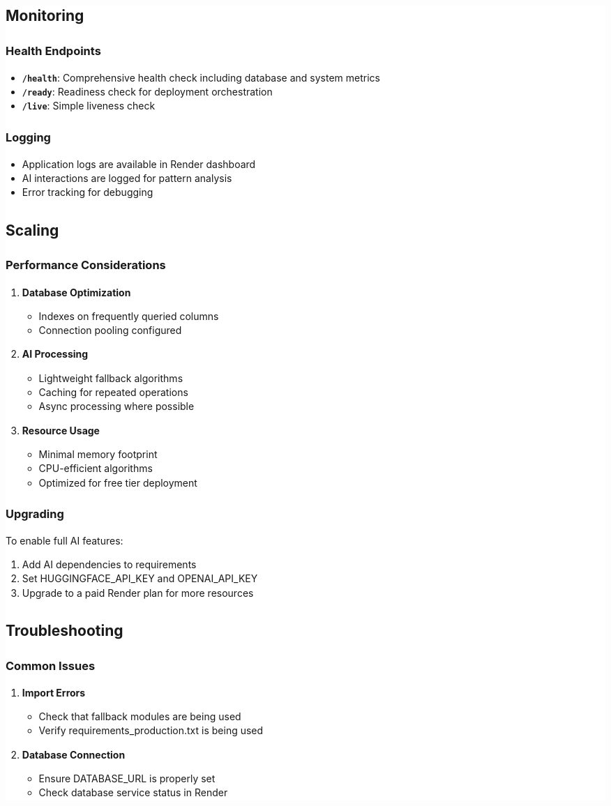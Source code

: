 ## Monitoring

### Health Endpoints

- **`/health`**: Comprehensive health check including database and system metrics
- **`/ready`**: Readiness check for deployment orchestration
- **`/live`**: Simple liveness check

### Logging

- Application logs are available in Render dashboard
- AI interactions are logged for pattern analysis
- Error tracking for debugging

## Scaling

### Performance Considerations

1. **Database Optimization**
   - Indexes on frequently queried columns
   - Connection pooling configured

2. **AI Processing**
   - Lightweight fallback algorithms
   - Caching for repeated operations
   - Async processing where possible

3. **Resource Usage**
   - Minimal memory footprint
   - CPU-efficient algorithms
   - Optimized for free tier deployment

### Upgrading

To enable full AI features:
1. Add AI dependencies to requirements
2. Set HUGGINGFACE_API_KEY and OPENAI_API_KEY
3. Upgrade to a paid Render plan for more resources

## Troubleshooting

### Common Issues

1. **Import Errors**
   - Check that fallback modules are being used
   - Verify requirements_production.txt is being used

2. **Database Connection**
   - Ensure DATABASE_URL is properly set
   - Check database service status in Render
